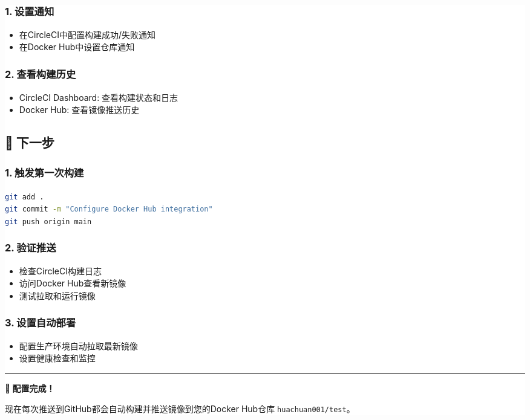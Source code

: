 ### 1. 设置通知
- 在CircleCI中配置构建成功/失败通知
- 在Docker Hub中设置仓库通知

### 2. 查看构建历史
- CircleCI Dashboard: 查看构建状态和日志
- Docker Hub: 查看镜像推送历史

## 🎯 下一步

### 1. 触发第一次构建
```bash
git add .
git commit -m "Configure Docker Hub integration"
git push origin main
```

### 2. 验证推送
- 检查CircleCI构建日志
- 访问Docker Hub查看新镜像
- 测试拉取和运行镜像

### 3. 设置自动部署
- 配置生产环境自动拉取最新镜像
- 设置健康检查和监控

---

**🎉 配置完成！**

现在每次推送到GitHub都会自动构建并推送镜像到您的Docker Hub仓库 `huachuan001/test`。
